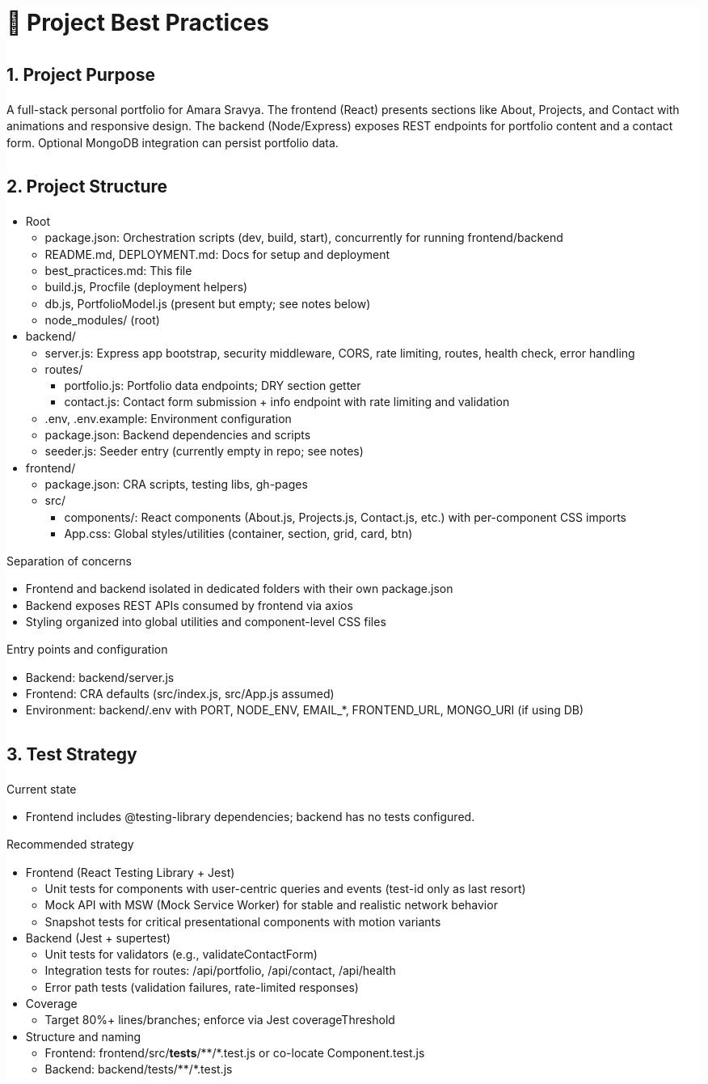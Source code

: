 # 📘 Project Best Practices

## 1. Project Purpose
A full-stack personal portfolio for Amara Sravya. The frontend (React) presents sections like About, Projects, and Contact with animations and responsive design. The backend (Node/Express) exposes REST endpoints for portfolio content and a contact form. Optional MongoDB integration can persist portfolio data.

## 2. Project Structure
- Root
  - package.json: Orchestration scripts (dev, build, start), concurrently for running frontend/backend
  - README.md, DEPLOYMENT.md: Docs for setup and deployment
  - best_practices.md: This file
  - build.js, Procfile (deployment helpers)
  - db.js, PortfolioModel.js (present but empty; see notes below)
  - node_modules/ (root)
- backend/
  - server.js: Express app bootstrap, security middleware, CORS, rate limiting, routes, health check, error handling
  - routes/
    - portfolio.js: Portfolio data endpoints; DRY section getter
    - contact.js: Contact form submission + info endpoint with rate limiting and validation
  - .env, .env.example: Environment configuration
  - package.json: Backend dependencies and scripts
  - seeder.js: Seeder entry (currently empty in repo; see notes)
- frontend/
  - package.json: CRA scripts, testing libs, gh-pages
  - src/
    - components/: React components (About.js, Projects.js, Contact.js, etc.) with per-component CSS imports
    - App.css: Global styles/utilities (container, section, grid, card, btn)

Separation of concerns
- Frontend and backend isolated in dedicated folders with their own package.json
- Backend exposes REST APIs consumed by frontend via axios
- Styling organized into global utilities and component-level CSS files

Entry points and configuration
- Backend: backend/server.js
- Frontend: CRA defaults (src/index.js, src/App.js assumed)
- Environment: backend/.env with PORT, NODE_ENV, EMAIL_*, FRONTEND_URL, MONGO_URI (if using DB)

## 3. Test Strategy
Current state
- Frontend includes @testing-library dependencies; backend has no tests configured.

Recommended strategy
- Frontend (React Testing Library + Jest)
  - Unit tests for components with user-centric queries and events (test-id only as last resort)
  - Mock API with MSW (Mock Service Worker) for stable and realistic network behavior
  - Snapshot tests for critical presentational components with motion variants
- Backend (Jest + supertest)
  - Unit tests for validators (e.g., validateContactForm)
  - Integration tests for routes: /api/portfolio, /api/contact, /api/health
  - Error path tests (validation failures, rate-limited responses)
- Coverage
  - Target 80%+ lines/branches; enforce via Jest coverageThreshold
- Structure and naming
  - Frontend: frontend/src/__tests__/**/*.test.js or co-locate Component.test.js
  - Backend: backend/tests/**/*.test.js